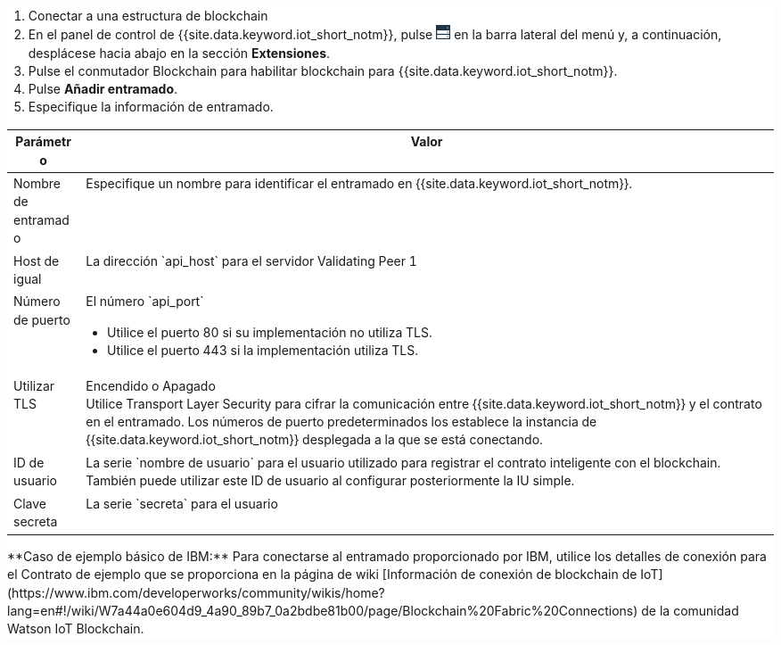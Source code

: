 
1. Conectar a una estructura de blockchain
 1. En el panel de control de {{site.data.keyword.iot_short_notm}}, pulse ![Valores](blockchain/images/platform_settings.png "Valores") en la barra lateral del menú y, a continuación, desplácese hacia abajo en la sección **Extensiones**.
 2. Pulse el conmutador Blockchain para habilitar blockchain para {{site.data.keyword.iot_short_notm}}.
 4. Pulse **Añadir entramado**.  
 5. Especifique la información de entramado.  
 <table>
<thead>
<tr>
<th>Parámetro</th>
<th>Valor</th>
</tr>
</thead>
<tbody>
<tr>
<td>Nombre de entramado</td>
<td>Especifique un nombre para identificar el entramado en {{site.data.keyword.iot_short_notm}}.</td>
</tr>
<tr>
<td>Host de igual</td>
<td>La dirección `api_host` para el servidor Validating Peer 1</td>
</tr>
<tr>
<td>Número de puerto</td>
<td>El número `api_port`<ul><li>Utilice el puerto 80 si su implementación no utiliza TLS.</li><li>Utilice el puerto 443 si la implementación utiliza TLS.</li></ul></td>
</tr>
<tr>
<td>Utilizar TLS</td>
<td>Encendido o Apagado</br>Utilice Transport Layer Security para cifrar la comunicación entre {{site.data.keyword.iot_short_notm}} y el contrato en el entramado. Los números de puerto predeterminados los establece la instancia de {{site.data.keyword.iot_short_notm}} desplegada a la que se está conectando.</td>
</tr>
<tr>
<td>ID de usuario</td>
<td>La serie `nombre de usuario` para el usuario utilizado para registrar el contrato inteligente con el blockchain. También puede utilizar este ID de usuario al configurar posteriormente la IU simple.</td>
</tr>
<tr>
<td>Clave secreta</td>
<td>La serie `secreta` para el usuario</td>
</tr>
</tbody>
</table>
**Caso de ejemplo básico de IBM:** Para conectarse al entramado proporcionado por IBM, utilice los detalles de conexión para el Contrato de ejemplo que se proporciona en la página de wiki [Información de conexión de blockchain de IoT](https://www.ibm.com/developerworks/community/wikis/home?lang=en#!/wiki/W7a44a0e604d9_4a90_89b7_0a2bdbe81b00/page/Blockchain%20Fabric%20Connections) de la comunidad Watson IoT Blockchain.
